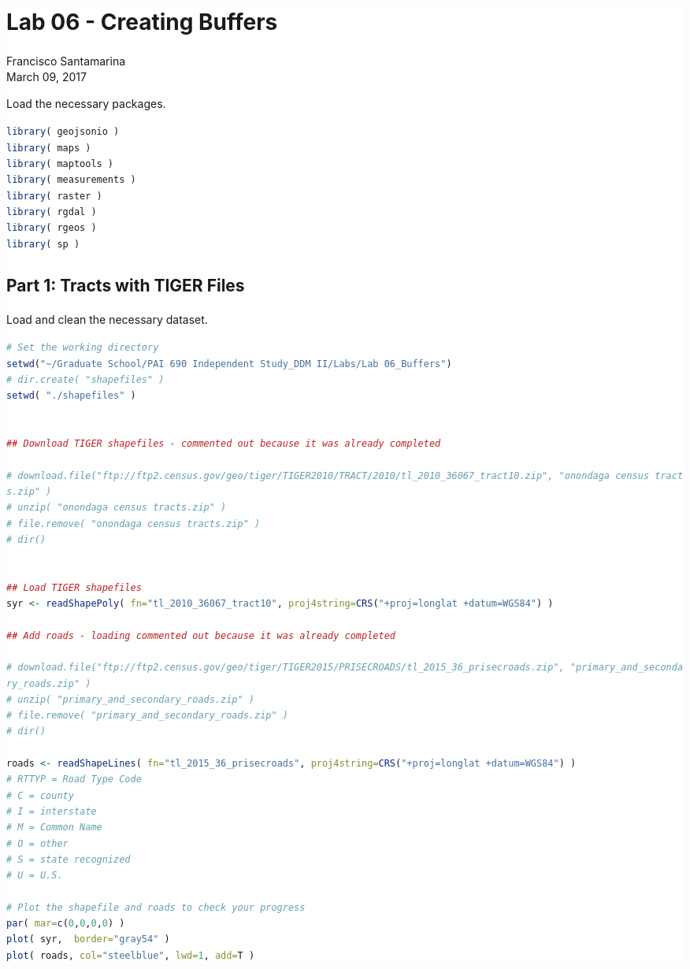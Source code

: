 # Lab 06 - Creating Buffers
Francisco Santamarina  
March 09, 2017  



Load the necessary packages.

```r
library( geojsonio )
library( maps )
library( maptools )
library( measurements )
library( raster )
library( rgdal )
library( rgeos )
library( sp )
```

## Part 1: Tracts with TIGER Files

Load and clean the necessary dataset.

```r
# Set the working directory
setwd("~/Graduate School/PAI 690 Independent Study_DDM II/Labs/Lab 06_Buffers")
# dir.create( "shapefiles" )
setwd( "./shapefiles" )


## Download TIGER shapefiles - commented out because it was already completed

# download.file("ftp://ftp2.census.gov/geo/tiger/TIGER2010/TRACT/2010/tl_2010_36067_tract10.zip", "onondaga census tracts.zip" )
# unzip( "onondaga census tracts.zip" )
# file.remove( "onondaga census tracts.zip" )
# dir()


## Load TIGER shapefiles
syr <- readShapePoly( fn="tl_2010_36067_tract10", proj4string=CRS("+proj=longlat +datum=WGS84") )

## Add roads - loading commented out because it was already completed

# download.file("ftp://ftp2.census.gov/geo/tiger/TIGER2015/PRISECROADS/tl_2015_36_prisecroads.zip", "primary_and_secondary_roads.zip" )
# unzip( "primary_and_secondary_roads.zip" )
# file.remove( "primary_and_secondary_roads.zip" )
# dir()

roads <- readShapeLines( fn="tl_2015_36_prisecroads", proj4string=CRS("+proj=longlat +datum=WGS84") )
# RTTYP = Road Type Code
# C = county
# I = interstate
# M = Common Name
# O = other
# S = state recognized
# U = U.S.

# Plot the shapefile and roads to check your progress
par( mar=c(0,0,0,0) )
plot( syr,  border="gray54" )
plot( roads, col="steelblue", lwd=1, add=T )
```